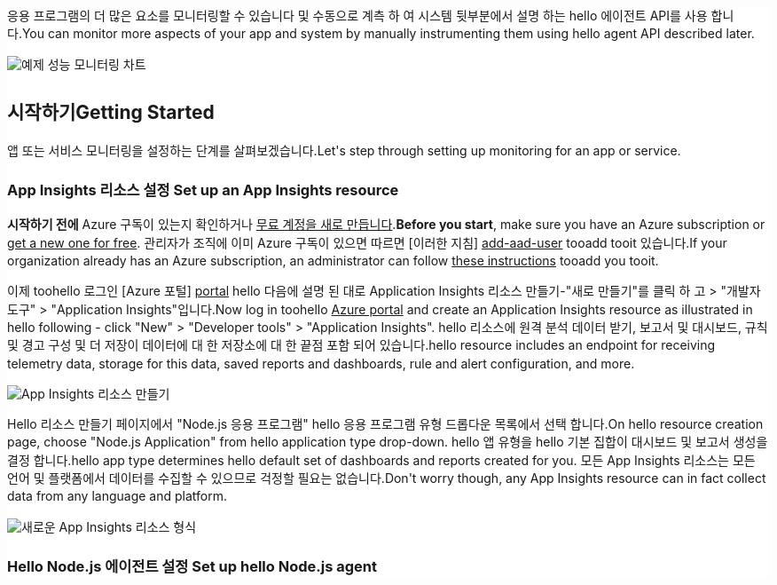 <span data-ttu-id="b6ac9-111">응용 프로그램의 더 많은 요소를 모니터링할 수 있습니다 및 수동으로 계측 하 여 시스템 뒷부분에서 설명 하는 hello 에이전트 API를 사용 합니다.</span><span class="sxs-lookup"><span data-stu-id="b6ac9-111">You can monitor more aspects of your app and system by manually instrumenting them using hello agent API described later.</span></span>

![예제 성능 모니터링 차트](./media/app-insights-nodejs/10-perf.png)

## <a name="getting-started"></a><span data-ttu-id="b6ac9-113">시작하기</span><span class="sxs-lookup"><span data-stu-id="b6ac9-113">Getting Started</span></span>

<span data-ttu-id="b6ac9-114">앱 또는 서비스 모니터링을 설정하는 단계를 살펴보겠습니다.</span><span class="sxs-lookup"><span data-stu-id="b6ac9-114">Let's step through setting up monitoring for an app or service.</span></span>

### <span data-ttu-id="b6ac9-115"><a name="resource"></a> App Insights 리소스 설정</span><span class="sxs-lookup"><span data-stu-id="b6ac9-115"><a name="resource"></a> Set up an App Insights resource</span></span>

<span data-ttu-id="b6ac9-116">**시작하기 전에** Azure 구독이 있는지 확인하거나 [무료 계정을 새로 만듭니다][azure-free-offer].</span><span class="sxs-lookup"><span data-stu-id="b6ac9-116">**Before you start**, make sure you have an Azure subscription or [get a new one for free][azure-free-offer].</span></span> <span data-ttu-id="b6ac9-117">관리자가 조직에 이미 Azure 구독이 있으면 따르면 [이러한 지침] [ add-aad-user] tooadd tooit 있습니다.</span><span class="sxs-lookup"><span data-stu-id="b6ac9-117">If your organization already has an Azure subscription, an administrator can follow [these instructions][add-aad-user] tooadd you tooit.</span></span>

[azure-free-offer]: https://azure.microsoft.com/en-us/free/
[add-aad-user]: https://docs.microsoft.com/en-us/azure/active-directory/active-directory-users-create-azure-portal

<span data-ttu-id="b6ac9-118">이제 toohello 로그인 [Azure 포털] [ portal] hello 다음에 설명 된 대로 Application Insights 리소스 만들기-"새로 만들기"를 클릭 하 고 > "개발자 도구" > "Application Insights"입니다.</span><span class="sxs-lookup"><span data-stu-id="b6ac9-118">Now log in toohello [Azure portal][portal] and create an Application Insights resource as illustrated in hello following - click "New" > "Developer tools" > "Application Insights".</span></span> <span data-ttu-id="b6ac9-119">hello 리소스에 원격 분석 데이터 받기, 보고서 및 대시보드, 규칙 및 경고 구성 및 더 저장이 데이터에 대 한 저장소에 대 한 끝점 포함 되어 있습니다.</span><span class="sxs-lookup"><span data-stu-id="b6ac9-119">hello resource includes an endpoint for receiving telemetry data, storage for this data, saved reports and dashboards, rule and alert configuration, and more.</span></span>

![App Insights 리소스 만들기](./media/app-insights-nodejs/03-new_appinsights_resource.png)

<span data-ttu-id="b6ac9-121">Hello 리소스 만들기 페이지에서 "Node.js 응용 프로그램" hello 응용 프로그램 유형 드롭다운 목록에서 선택 합니다.</span><span class="sxs-lookup"><span data-stu-id="b6ac9-121">On hello resource creation page, choose "Node.js Application" from hello application type drop-down.</span></span> <span data-ttu-id="b6ac9-122">hello 앱 유형을 hello 기본 집합이 대시보드 및 보고서 생성을 결정 합니다.</span><span class="sxs-lookup"><span data-stu-id="b6ac9-122">hello app type determines hello default set of dashboards and reports created for you.</span></span> <span data-ttu-id="b6ac9-123">모든 App Insights 리소스는 모든 언어 및 플랫폼에서 데이터를 수집할 수 있으므로 걱정할 필요는 없습니다.</span><span class="sxs-lookup"><span data-stu-id="b6ac9-123">Don't worry though, any App Insights resource can in fact collect data from any language and platform.</span></span>

![새로운 App Insights 리소스 형식](./media/app-insights-nodejs/04-create_appinsights_resource.png)

### <span data-ttu-id="b6ac9-125"><a name="agent"></a>Hello Node.js 에이전트 설정</span><span class="sxs-lookup"><span data-stu-id="b6ac9-125"><a name="agent"></a> Set up hello Node.js agent</span></span>


[portal]: https://portal.azure.com/
[FAQ]: app-insights-troubleshoot-faq.md